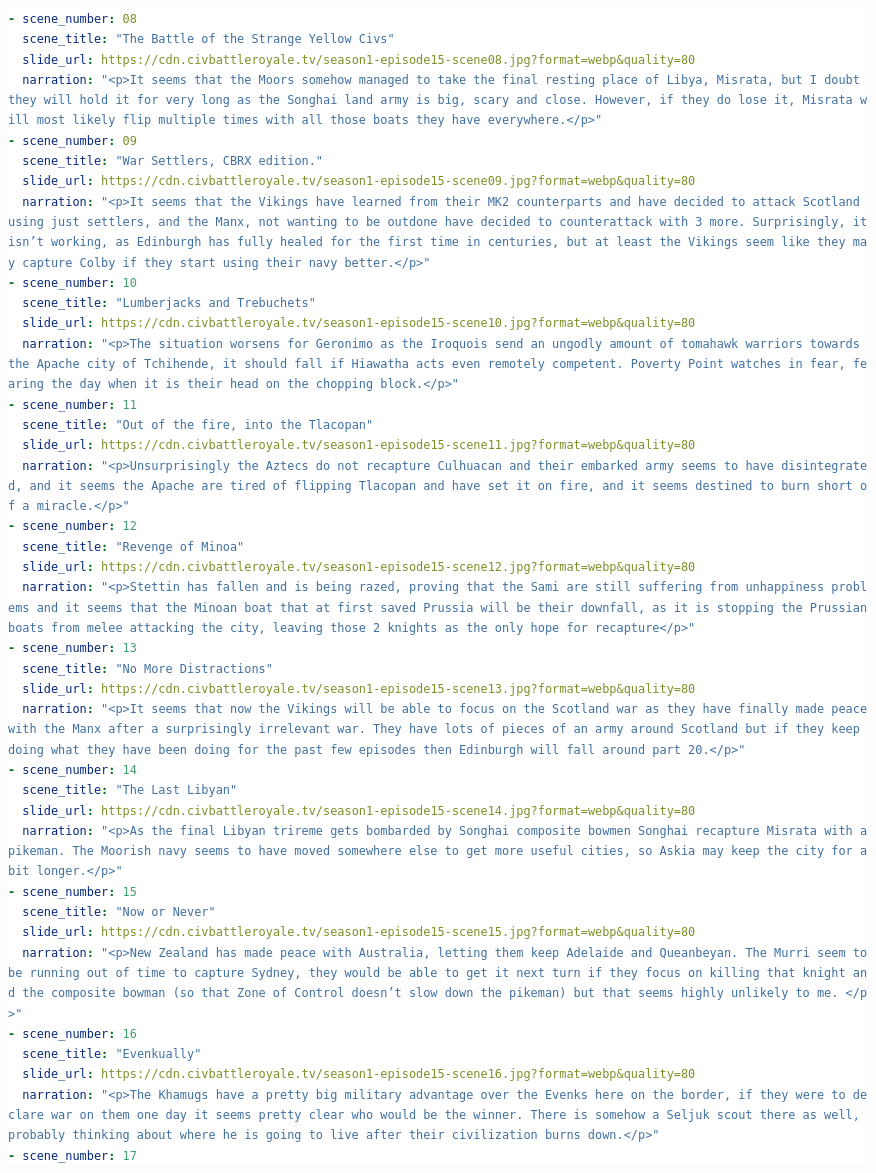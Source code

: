 ```yaml
- scene_number: 08
  scene_title: "The Battle of the Strange Yellow Civs"
  slide_url: https://cdn.civbattleroyale.tv/season1-episode15-scene08.jpg?format=webp&quality=80
  narration: "<p>It seems that the Moors somehow managed to take the final resting place of Libya, Misrata, but I doubt they will hold it for very long as the Songhai land army is big, scary and close. However, if they do lose it, Misrata will most likely flip multiple times with all those boats they have everywhere.</p>"
- scene_number: 09
  scene_title: "War Settlers, CBRX edition."
  slide_url: https://cdn.civbattleroyale.tv/season1-episode15-scene09.jpg?format=webp&quality=80
  narration: "<p>It seems that the Vikings have learned from their MK2 counterparts and have decided to attack Scotland using just settlers, and the Manx, not wanting to be outdone have decided to counterattack with 3 more. Surprisingly, it isn’t working, as Edinburgh has fully healed for the first time in centuries, but at least the Vikings seem like they may capture Colby if they start using their navy better.</p>"
- scene_number: 10
  scene_title: "Lumberjacks and Trebuchets"
  slide_url: https://cdn.civbattleroyale.tv/season1-episode15-scene10.jpg?format=webp&quality=80
  narration: "<p>The situation worsens for Geronimo as the Iroquois send an ungodly amount of tomahawk warriors towards the Apache city of Tchihende, it should fall if Hiawatha acts even remotely competent. Poverty Point watches in fear, fearing the day when it is their head on the chopping block.</p>"
- scene_number: 11
  scene_title: "Out of the fire, into the Tlacopan"
  slide_url: https://cdn.civbattleroyale.tv/season1-episode15-scene11.jpg?format=webp&quality=80
  narration: "<p>Unsurprisingly the Aztecs do not recapture Culhuacan and their embarked army seems to have disintegrated, and it seems the Apache are tired of flipping Tlacopan and have set it on fire, and it seems destined to burn short of a miracle.</p>"
- scene_number: 12
  scene_title: "Revenge of Minoa"
  slide_url: https://cdn.civbattleroyale.tv/season1-episode15-scene12.jpg?format=webp&quality=80
  narration: "<p>Stettin has fallen and is being razed, proving that the Sami are still suffering from unhappiness problems and it seems that the Minoan boat that at first saved Prussia will be their downfall, as it is stopping the Prussian boats from melee attacking the city, leaving those 2 knights as the only hope for recapture</p>"
- scene_number: 13
  scene_title: "No More Distractions"
  slide_url: https://cdn.civbattleroyale.tv/season1-episode15-scene13.jpg?format=webp&quality=80
  narration: "<p>It seems that now the Vikings will be able to focus on the Scotland war as they have finally made peace with the Manx after a surprisingly irrelevant war. They have lots of pieces of an army around Scotland but if they keep doing what they have been doing for the past few episodes then Edinburgh will fall around part 20.</p>"
- scene_number: 14
  scene_title: "The Last Libyan"
  slide_url: https://cdn.civbattleroyale.tv/season1-episode15-scene14.jpg?format=webp&quality=80
  narration: "<p>As the final Libyan trireme gets bombarded by Songhai composite bowmen Songhai recapture Misrata with a pikeman. The Moorish navy seems to have moved somewhere else to get more useful cities, so Askia may keep the city for a bit longer.</p>"
- scene_number: 15
  scene_title: "Now or Never"
  slide_url: https://cdn.civbattleroyale.tv/season1-episode15-scene15.jpg?format=webp&quality=80
  narration: "<p>New Zealand has made peace with Australia, letting them keep Adelaide and Queanbeyan. The Murri seem to be running out of time to capture Sydney, they would be able to get it next turn if they focus on killing that knight and the composite bowman (so that Zone of Control doesn’t slow down the pikeman) but that seems highly unlikely to me. </p>"
- scene_number: 16
  scene_title: "Evenkually"
  slide_url: https://cdn.civbattleroyale.tv/season1-episode15-scene16.jpg?format=webp&quality=80
  narration: "<p>The Khamugs have a pretty big military advantage over the Evenks here on the border, if they were to declare war on them one day it seems pretty clear who would be the winner. There is somehow a Seljuk scout there as well, probably thinking about where he is going to live after their civilization burns down.</p>"
- scene_number: 17
```